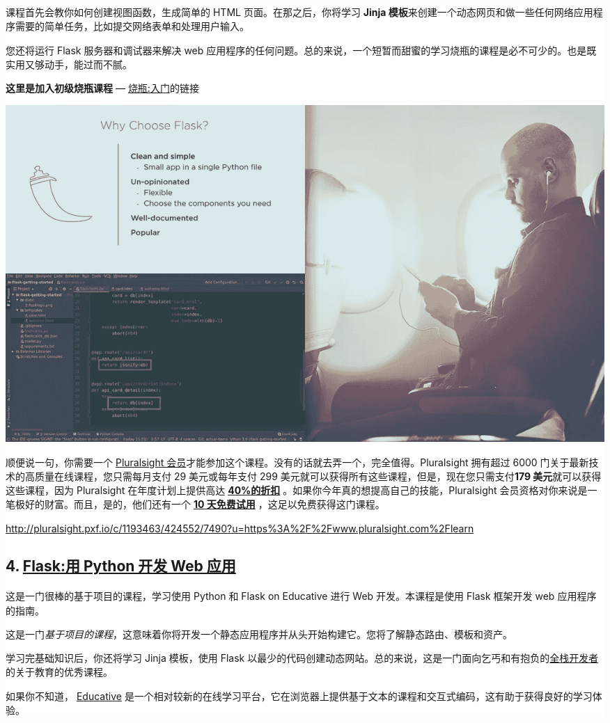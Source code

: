 课程首先会教你如何创建视图函数，生成简单的 HTML 页面。在那之后，你将学习 **Jinja 模板**来创建一个动态网页和做一些任何网络应用程序需要的简单任务，比如提交网络表单和处理用户输入。

您还将运行 Flask 服务器和调试器来解决 web 应用程序的任何问题。总的来说，一个短暂而甜蜜的学习烧瓶的课程是必不可少的。也是既实用又够动手，能过而不腻。

**这里是加入初级烧瓶课程** — [烧瓶:入门](https://pluralsight.pxf.io/c/1193463/424552/7490?u=https%3A%2F%2Fwww.pluralsight.com%2Fcourses%2Fflask-getting-started)的链接

[![](img/64a166b3a73da8373b30ce078022dd91.png)](https://pluralsight.pxf.io/c/1193463/424552/7490?u=https%3A%2F%2Fwww.pluralsight.com%2Fcourses%2Fflask-getting-started)

顺便说一句，你需要一个 [Pluralsight 会员](http://pluralsight.pxf.io/c/1193463/424552/7490?u=https%3A%2F%2Fwww.pluralsight.com%2Flearn)才能参加这个课程。没有的话就去弄一个，完全值得。Pluralsight 拥有超过 6000 门关于最新技术的高质量在线课程，您只需每月支付 29 美元或每年支付 299 美元就可以获得所有这些课程，但是，现在您只需支付**179 美元**就可以获得这些课程，因为 Pluralsight 在年度计划上提供高达 [**40%的折扣**](http://pluralsight.pxf.io/c/1193463/424552/7490?u=https%3A%2F%2Fwww.pluralsight.com%2Flearn) 。如果你今年真的想提高自己的技能，Pluralsight 会员资格对你来说是一笔极好的财富。而且，是的，他们还有一个 [**10 天免费试用**](http://pluralsight.pxf.io/c/1193463/424552/7490?u=https%3A%2F%2Fwww.pluralsight.com%2Flearn) ，这足以免费获得这门课程。

<http://pluralsight.pxf.io/c/1193463/424552/7490?u=https%3A%2F%2Fwww.pluralsight.com%2Flearn>  

## 4. [Flask:用 Python 开发 Web 应用](https://www.educative.io/courses/flask-develop-web-applications-in-python?affiliate_id=5073518643380224)

这是一门很棒的基于项目的课程，学习使用 Python 和 Flask on Educative 进行 Web 开发。本课程是使用 Flask 框架开发 web 应用程序的指南。

这是一门*基于项目的课程*，这意味着你将开发一个静态应用程序并从头开始构建它。您将了解静态路由、模板和资产。

学习完基础知识后，你还将学习 Jinja 模板，使用 Flask 以最少的代码创建动态网站。总的来说，这是一门面向乞丐和有抱负的[全栈开发者](https://javarevisited.blogspot.com/2019/01/10-web-development-frameworks-fullstack-developer-should-learn.html)的关于教育的优秀课程。

如果你不知道， [Educative](https://www.educative.io?affiliate_id=5073518643380224) 是一个相对较新的在线学习平台，它在浏览器上提供基于文本的课程和交互式编码，这有助于获得良好的学习体验。
